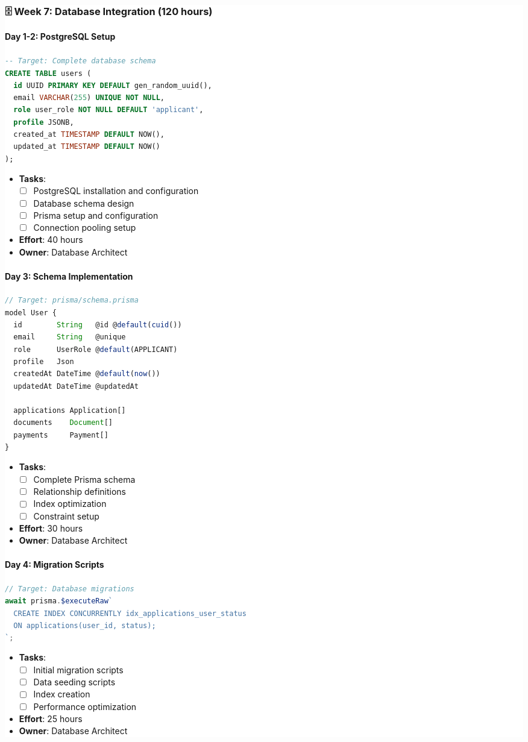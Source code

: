 ### 🗄️ Week 7: Database Integration (120 hours)

#### Day 1-2: PostgreSQL Setup
```sql
-- Target: Complete database schema
CREATE TABLE users (
  id UUID PRIMARY KEY DEFAULT gen_random_uuid(),
  email VARCHAR(255) UNIQUE NOT NULL,
  role user_role NOT NULL DEFAULT 'applicant',
  profile JSONB,
  created_at TIMESTAMP DEFAULT NOW(),
  updated_at TIMESTAMP DEFAULT NOW()
);
```
- **Tasks**:
  - [ ] PostgreSQL installation and configuration
  - [ ] Database schema design
  - [ ] Prisma setup and configuration
  - [ ] Connection pooling setup
- **Effort**: 40 hours
- **Owner**: Database Architect

#### Day 3: Schema Implementation
```typescript
// Target: prisma/schema.prisma
model User {
  id        String   @id @default(cuid())
  email     String   @unique
  role      UserRole @default(APPLICANT)
  profile   Json
  createdAt DateTime @default(now())
  updatedAt DateTime @updatedAt
  
  applications Application[]
  documents    Document[]
  payments     Payment[]
}
```
- **Tasks**:
  - [ ] Complete Prisma schema
  - [ ] Relationship definitions
  - [ ] Index optimization
  - [ ] Constraint setup
- **Effort**: 30 hours
- **Owner**: Database Architect

#### Day 4: Migration Scripts
```typescript
// Target: Database migrations
await prisma.$executeRaw`
  CREATE INDEX CONCURRENTLY idx_applications_user_status 
  ON applications(user_id, status);
`;
```
- **Tasks**:
  - [ ] Initial migration scripts
  - [ ] Data seeding scripts
  - [ ] Index creation
  - [ ] Performance optimization
- **Effort**: 25 hours
- **Owner**: Database Architect
